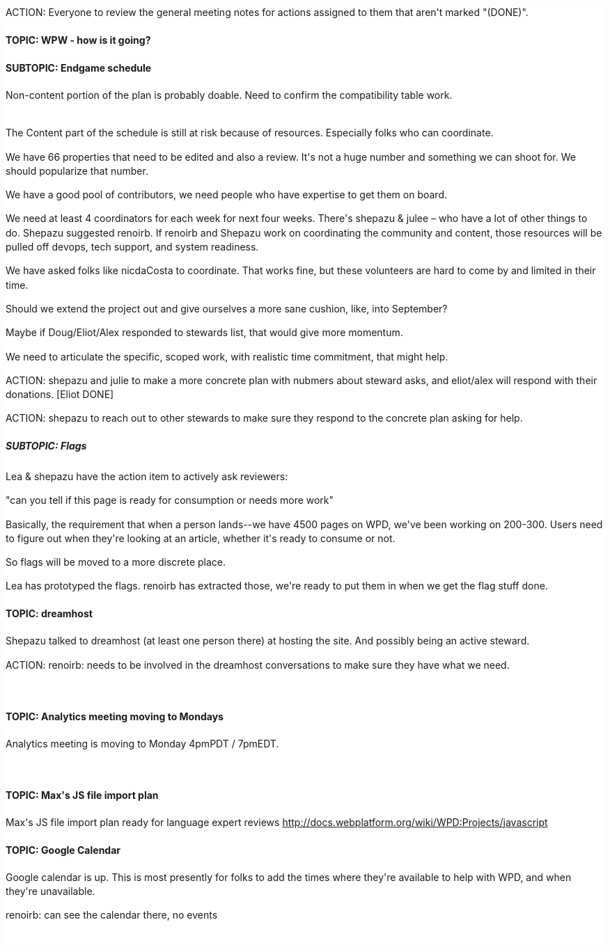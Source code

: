 <p>ACTION: Everyone to review the general meeting notes for actions assigned to them that aren't marked "(DONE)".
</p>
<h4><span class="mw-headline" id="TOPIC:_WPW_-_how_is_it_going.3F_2">TOPIC: WPW - how is it going?</span></h4>
<h4><span class="mw-headline" id="SUBTOPIC:_Endgame_schedule">SUBTOPIC: Endgame schedule</span></h4>
<p>Non-content portion of the plan is probably doable. Need to confirm the compatibility table work. 
</p><p><br />
The Content part of the schedule is still at risk because of resources. Especially folks who can coordinate.
</p><p>We have 66 properties that need to be edited and also a review. It's not a huge number and something we can shoot for. We should popularize that number.
</p><p>We have a good pool of contributors, we need people who have expertise to get them on board.
</p><p>We need at least 4 coordinators for each week for next four weeks. There's shepazu &amp; julee – who have a lot of other things to do. Shepazu suggested renoirb. If renoirb and Shepazu work on coordinating the community and content, those resources will be pulled off devops, tech support, and system readiness.
</p><p>We have asked folks like nicdaCosta to coordinate. That works fine, but these volunteers are hard to come by and limited in their time.
</p><p>Should we extend the project out and give ourselves a more sane cushion, like, into September?
</p><p>Maybe if Doug/Eliot/Alex responded to stewards list, that would give more momentum.
</p><p>We need to articulate the specific, scoped work, with realistic time commitment, that might help.
</p><p>ACTION: shepazu and julie to make a more concrete plan with nubmers about steward asks, and eliot/alex will respond with their donations. [Eliot DONE]
</p><p>ACTION: shepazu to reach out to other stewards to make sure they respond to the concrete plan asking for help.
</p>
<h5><span class="mw-headline" id="SUBTOPIC:_Flags">SUBTOPIC: Flags</span></h5>
<p>Lea &amp; shepazu have the action item to actively ask reviewers:
</p><p>"can you tell if this page is ready for consumption or needs more work" 
</p><p>Basically, the requirement that when a person lands--we have 4500 pages on WPD, we've been working on 200-300. Users need to figure out when they're looking at an article, whether it's ready to consume or not.
</p><p>So flags will be moved to a more discrete place.
</p><p>Lea has prototyped the flags. renoirb has extracted those, we're ready to put them in when we get the flag stuff done.
</p>
<h4><span class="mw-headline" id="TOPIC:_dreamhost">TOPIC: dreamhost</span></h4>
<p>Shepazu talked to dreamhost (at least one person there) at hosting the site. And possibly being an active steward. 
</p><p>ACTION: renoirb: needs to be involved in the dreamhost conversations to make sure they have what we need.
</p><p><br />
</p>
<h4><span class="mw-headline" id="TOPIC:_Analytics_meeting_moving_to_Mondays">TOPIC: Analytics meeting moving to Mondays</span></h4>
<p>Analytics meeting is moving to Monday 4pmPDT / 7pmEDT.
</p><p><br />
</p>
<h4><span class="mw-headline" id="TOPIC:_Max.27s_JS_file_import_plan">TOPIC: Max's JS file import plan</span></h4>
<p>Max's JS file import plan ready for language expert reviews
<a rel="nofollow" class="external free" href="http://docs.webplatform.org/wiki/WPD:Projects/javascript">http://docs.webplatform.org/wiki/WPD:Projects/javascript</a>
</p>
<h4><span class="mw-headline" id="TOPIC:_Google_Calendar">TOPIC: Google Calendar</span></h4>
<p>Google calendar is up. This is most presently for folks to add the times where they're available to help with WPD, and when they're unavailable.
</p><p>renoirb: can see the calendar there, no events
</p><p><br /> 